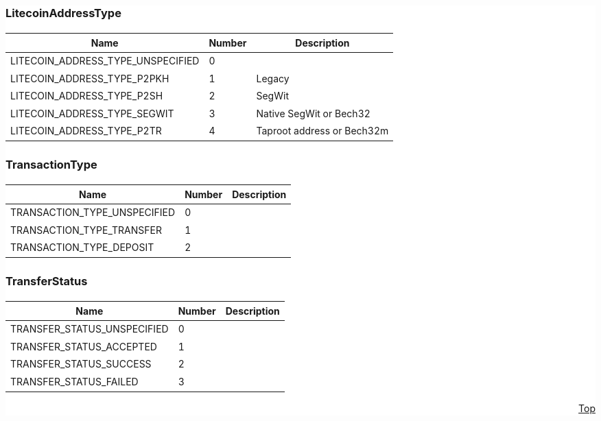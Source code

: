 

<a name="processing-common-v1-LitecoinAddressType"></a>

### LitecoinAddressType


| Name | Number | Description |
| ---- | ------ | ----------- |
| LITECOIN_ADDRESS_TYPE_UNSPECIFIED | 0 |  |
| LITECOIN_ADDRESS_TYPE_P2PKH | 1 | Legacy |
| LITECOIN_ADDRESS_TYPE_P2SH | 2 | SegWit |
| LITECOIN_ADDRESS_TYPE_SEGWIT | 3 | Native SegWit or Bech32 |
| LITECOIN_ADDRESS_TYPE_P2TR | 4 | Taproot address or Bech32m |



<a name="processing-common-v1-TransactionType"></a>

### TransactionType


| Name | Number | Description |
| ---- | ------ | ----------- |
| TRANSACTION_TYPE_UNSPECIFIED | 0 |  |
| TRANSACTION_TYPE_TRANSFER | 1 |  |
| TRANSACTION_TYPE_DEPOSIT | 2 |  |



<a name="processing-common-v1-TransferStatus"></a>

### TransferStatus


| Name | Number | Description |
| ---- | ------ | ----------- |
| TRANSFER_STATUS_UNSPECIFIED | 0 |  |
| TRANSFER_STATUS_ACCEPTED | 1 |  |
| TRANSFER_STATUS_SUCCESS | 2 |  |
| TRANSFER_STATUS_FAILED | 3 |  |


 

 

 



<a name="processing_owner_v1_owner-proto"></a>
<p align="right"><a href="#top">Top</a></p>
